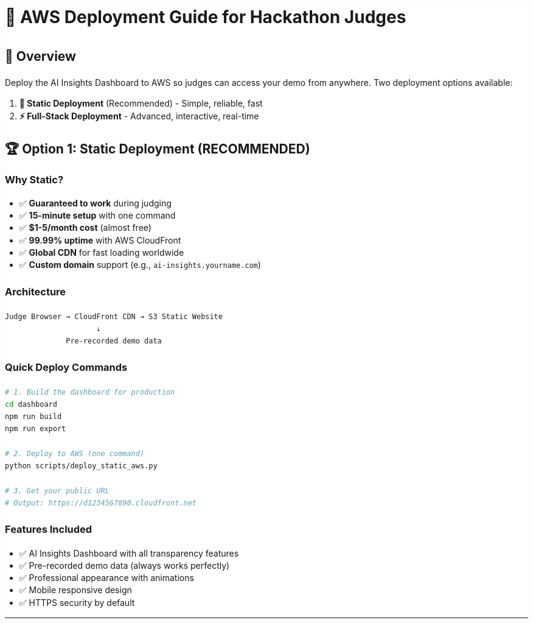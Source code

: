 # 🚀 AWS Deployment Guide for Hackathon Judges

## 🎯 Overview

Deploy the AI Insights Dashboard to AWS so judges can access your demo from anywhere. Two deployment options available:

1. **🚀 Static Deployment** (Recommended) - Simple, reliable, fast
2. **⚡ Full-Stack Deployment** - Advanced, interactive, real-time

## 🏆 Option 1: Static Deployment (RECOMMENDED)

### **Why Static?**

- ✅ **Guaranteed to work** during judging
- ✅ **15-minute setup** with one command
- ✅ **$1-5/month cost** (almost free)
- ✅ **99.99% uptime** with AWS CloudFront
- ✅ **Global CDN** for fast loading worldwide
- ✅ **Custom domain** support (e.g., `ai-insights.yourname.com`)

### **Architecture**

```
Judge Browser → CloudFront CDN → S3 Static Website
                     ↓
              Pre-recorded demo data
```

### **Quick Deploy Commands**

```bash
# 1. Build the dashboard for production
cd dashboard
npm run build
npm run export

# 2. Deploy to AWS (one command)
python scripts/deploy_static_aws.py

# 3. Get your public URL
# Output: https://d1234567890.cloudfront.net
```

### **Features Included**

- ✅ AI Insights Dashboard with all transparency features
- ✅ Pre-recorded demo data (always works perfectly)
- ✅ Professional appearance with animations
- ✅ Mobile responsive design
- ✅ HTTPS security by default

---